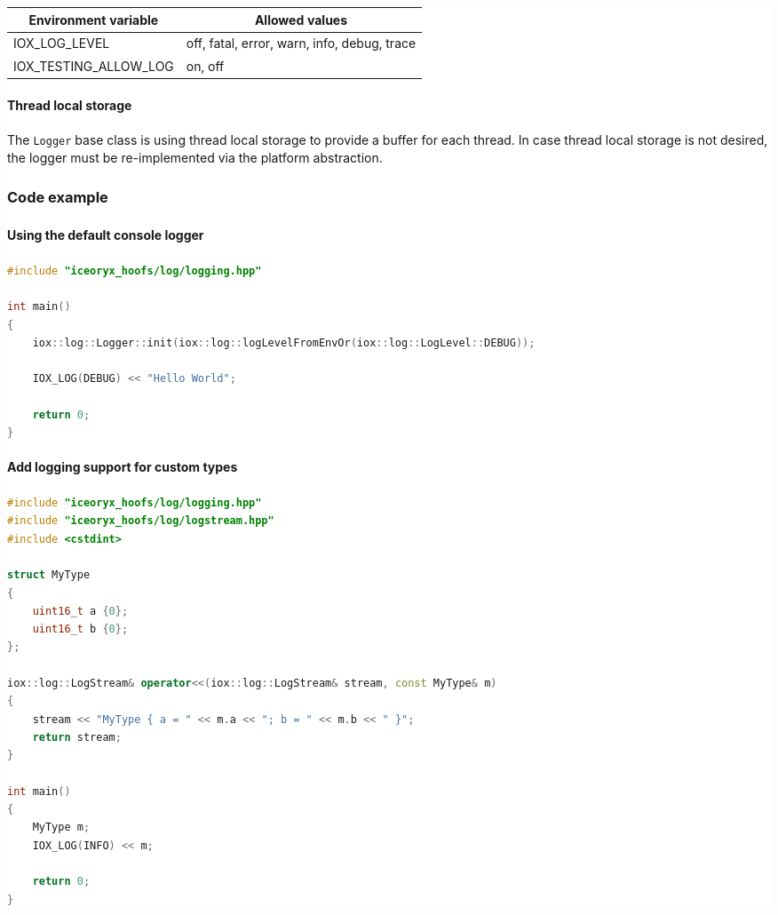 | Environment variable | Allowed values |
|--------------|-----------|
| IOX_LOG_LEVEL | off, fatal, error, warn, info, debug, trace |
| IOX_TESTING_ALLOW_LOG | on, off |

#### Thread local storage

The `Logger` base class is using thread local storage to provide a buffer for
each thread. In case thread local storage is not desired, the logger must be
re-implemented via the platform abstraction.

### Code example

#### Using the default console logger

```cpp
#include "iceoryx_hoofs/log/logging.hpp"

int main()
{
    iox::log::Logger::init(iox::log::logLevelFromEnvOr(iox::log::LogLevel::DEBUG));

    IOX_LOG(DEBUG) << "Hello World";

    return 0;
}
```

#### Add logging support for custom types

```cpp
#include "iceoryx_hoofs/log/logging.hpp"
#include "iceoryx_hoofs/log/logstream.hpp"
#include <cstdint>

struct MyType
{
    uint16_t a {0};
    uint16_t b {0};
};

iox::log::LogStream& operator<<(iox::log::LogStream& stream, const MyType& m)
{
    stream << "MyType { a = " << m.a << "; b = " << m.b << " }";
    return stream;
}

int main()
{
    MyType m;
    IOX_LOG(INFO) << m;

    return 0;
}
```
